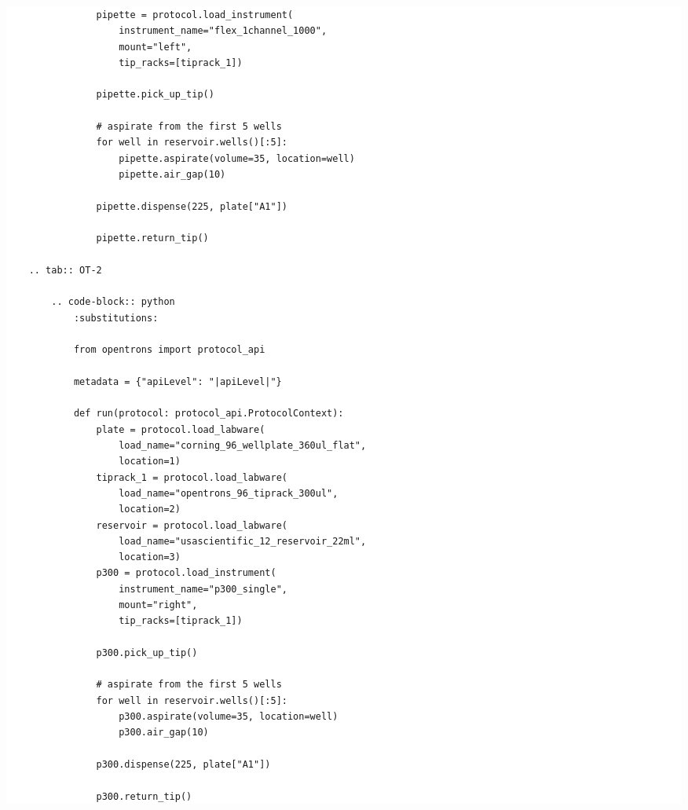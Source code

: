```{eval-rst}
                pipette = protocol.load_instrument(
                    instrument_name="flex_1channel_1000",
                    mount="left",
                    tip_racks=[tiprack_1])

                pipette.pick_up_tip()

                # aspirate from the first 5 wells
                for well in reservoir.wells()[:5]:
                    pipette.aspirate(volume=35, location=well)
                    pipette.air_gap(10)

                pipette.dispense(225, plate["A1"])

                pipette.return_tip()

    .. tab:: OT-2

        .. code-block:: python
            :substitutions:

            from opentrons import protocol_api

            metadata = {"apiLevel": "|apiLevel|"}

            def run(protocol: protocol_api.ProtocolContext):
                plate = protocol.load_labware(
                    load_name="corning_96_wellplate_360ul_flat",
                    location=1)
                tiprack_1 = protocol.load_labware(
                    load_name="opentrons_96_tiprack_300ul",
                    location=2)
                reservoir = protocol.load_labware(
                    load_name="usascientific_12_reservoir_22ml",
                    location=3)
                p300 = protocol.load_instrument(
                    instrument_name="p300_single",
                    mount="right",
                    tip_racks=[tiprack_1])

                p300.pick_up_tip()

                # aspirate from the first 5 wells
                for well in reservoir.wells()[:5]:
                    p300.aspirate(volume=35, location=well)
                    p300.air_gap(10)

                p300.dispense(225, plate["A1"])

                p300.return_tip()
```
